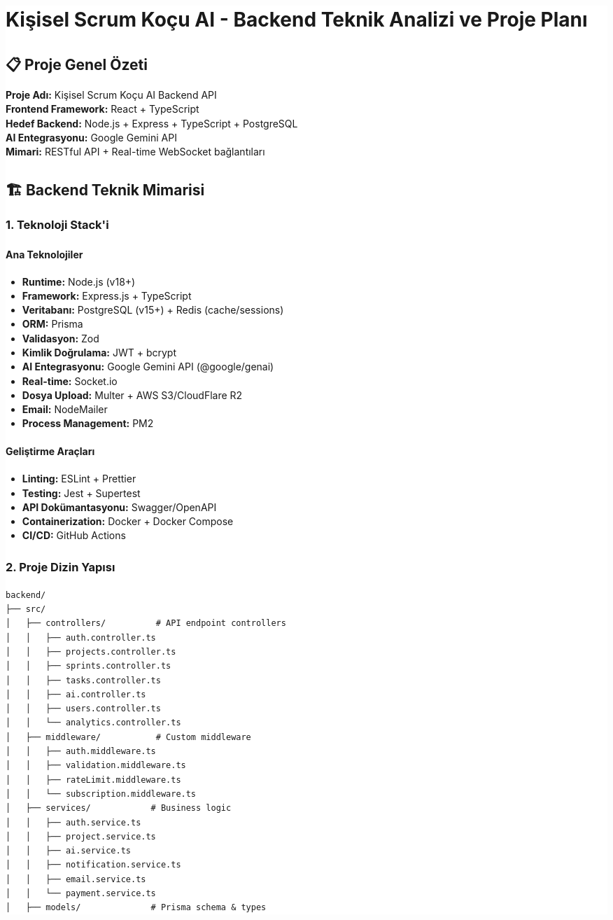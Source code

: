# Kişisel Scrum Koçu AI - Backend Teknik Analizi ve Proje Planı

## 📋 Proje Genel Özeti

**Proje Adı:** Kişisel Scrum Koçu AI Backend API  
**Frontend Framework:** React + TypeScript  
**Hedef Backend:** Node.js + Express + TypeScript + PostgreSQL  
**AI Entegrasyonu:** Google Gemini API  
**Mimari:** RESTful API + Real-time WebSocket bağlantıları

## 🏗️ Backend Teknik Mimarisi

### 1. Teknoloji Stack'i

#### **Ana Teknolojiler**
- **Runtime:** Node.js (v18+)
- **Framework:** Express.js + TypeScript
- **Veritabanı:** PostgreSQL (v15+) + Redis (cache/sessions)
- **ORM:** Prisma
- **Validasyon:** Zod
- **Kimlik Doğrulama:** JWT + bcrypt
- **AI Entegrasyonu:** Google Gemini API (@google/genai)
- **Real-time:** Socket.io
- **Dosya Upload:** Multer + AWS S3/CloudFlare R2
- **Email:** NodeMailer
- **Process Management:** PM2

#### **Geliştirme Araçları**
- **Linting:** ESLint + Prettier
- **Testing:** Jest + Supertest
- **API Dokümantasyonu:** Swagger/OpenAPI
- **Containerization:** Docker + Docker Compose
- **CI/CD:** GitHub Actions

### 2. Proje Dizin Yapısı

```
backend/
├── src/
│   ├── controllers/          # API endpoint controllers
│   │   ├── auth.controller.ts
│   │   ├── projects.controller.ts
│   │   ├── sprints.controller.ts
│   │   ├── tasks.controller.ts
│   │   ├── ai.controller.ts
│   │   ├── users.controller.ts
│   │   └── analytics.controller.ts
│   ├── middleware/           # Custom middleware
│   │   ├── auth.middleware.ts
│   │   ├── validation.middleware.ts
│   │   ├── rateLimit.middleware.ts
│   │   └── subscription.middleware.ts
│   ├── services/            # Business logic
│   │   ├── auth.service.ts
│   │   ├── project.service.ts
│   │   ├── ai.service.ts
│   │   ├── notification.service.ts
│   │   ├── email.service.ts
│   │   └── payment.service.ts
│   ├── models/              # Prisma schema & types
```